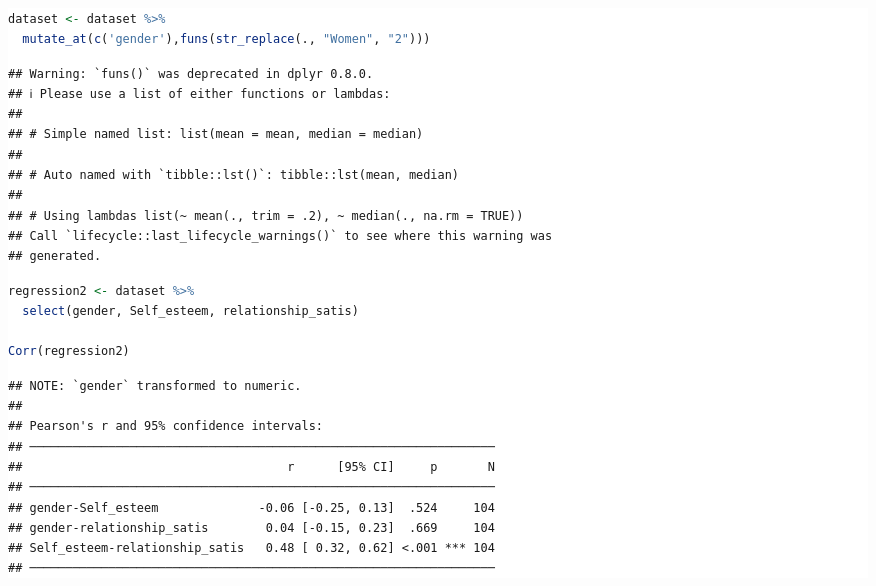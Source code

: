 ``` r
dataset <- dataset %>%
  mutate_at(c('gender'),funs(str_replace(., "Women", "2")))
```

    ## Warning: `funs()` was deprecated in dplyr 0.8.0.
    ## ℹ Please use a list of either functions or lambdas:
    ## 
    ## # Simple named list: list(mean = mean, median = median)
    ## 
    ## # Auto named with `tibble::lst()`: tibble::lst(mean, median)
    ## 
    ## # Using lambdas list(~ mean(., trim = .2), ~ median(., na.rm = TRUE))
    ## Call `lifecycle::last_lifecycle_warnings()` to see where this warning was
    ## generated.

``` r
regression2 <- dataset %>%
  select(gender, Self_esteem, relationship_satis)

Corr(regression2)
```

    ## NOTE: `gender` transformed to numeric.
    ## 
    ## Pearson's r and 95% confidence intervals:
    ## ─────────────────────────────────────────────────────────────────
    ##                                     r      [95% CI]     p       N
    ## ─────────────────────────────────────────────────────────────────
    ## gender-Self_esteem              -0.06 [-0.25, 0.13]  .524     104
    ## gender-relationship_satis        0.04 [-0.15, 0.23]  .669     104
    ## Self_esteem-relationship_satis   0.48 [ 0.32, 0.62] <.001 *** 104
    ## ─────────────────────────────────────────────────────────────────

